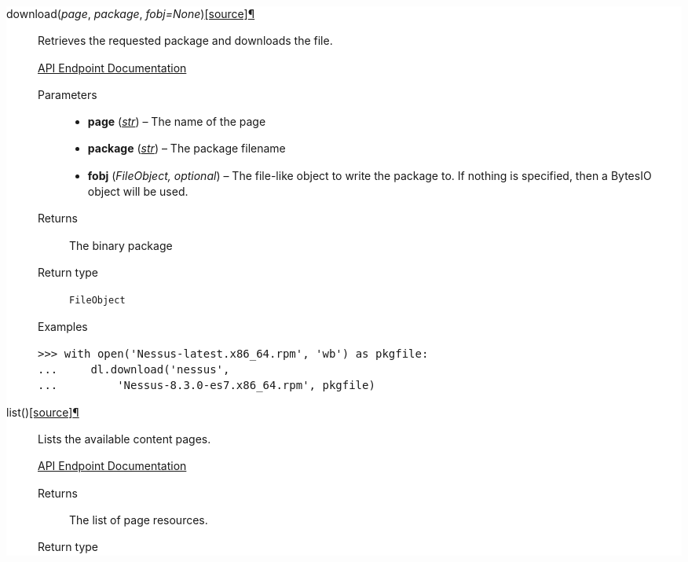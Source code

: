 <dl class="py method">
<dt class="sig sig-object py" id="id2">
<span class="sig-name descname"><span class="pre">download</span></span><span class="sig-paren">(</span><em class="sig-param"><span class="n"><span class="pre">page</span></span></em>, <em class="sig-param"><span class="n"><span class="pre">package</span></span></em>, <em class="sig-param"><span class="n"><span class="pre">fobj</span></span><span class="o"><span class="pre">=</span></span><span class="default_value"><span class="pre">None</span></span></em><span class="sig-paren">)</span><a class="reference internal" href="_modules/tenable/dl.md#Downloads.download"><span class="viewcode-link"><span class="pre">[source]</span></span></a><a class="headerlink" href="#id2" title="Permalink to this definition">¶</a></dt>
<dd><p>Retrieves the requested package and downloads the file.</p>
<p><a class="reference external" href="https://developer.tenable.com/reference/get_pages-slug-files-file">API Endpoint Documentation</a></p>
<dl class="field-list simple">
<dt class="field-odd">Parameters</dt>
<dd class="field-odd"><ul class="simple">
<li><p><strong>page</strong> (<a class="reference external" href="https://docs.python.org/3/library/stdtypes.html#str" title="(in Python v3.10)"><em>str</em></a>) – The name of the page</p></li>
<li><p><strong>package</strong> (<a class="reference external" href="https://docs.python.org/3/library/stdtypes.html#str" title="(in Python v3.10)"><em>str</em></a>) – The package filename</p></li>
<li><p><strong>fobj</strong> (<em>FileObject</em><em>, </em><em>optional</em>) – The file-like object to write the package to.  If nothing is
specified, then a BytesIO object will be used.</p></li>
</ul>
</dd>
<dt class="field-even">Returns</dt>
<dd class="field-even"><p>The binary package</p>
</dd>
<dt class="field-odd">Return type</dt>
<dd class="field-odd"><p><code class="xref py py-obj docutils literal notranslate"><span class="pre">FileObject</span></code></p>
</dd>
</dl>
<p class="rubric">Examples</p>
<div class="doctest highlight-default notranslate"><div class="highlight"><pre><span></span><span class="gp">&gt;&gt;&gt; </span><span class="k">with</span> <span class="nb">open</span><span class="p">(</span><span class="s1">&#39;Nessus-latest.x86_64.rpm&#39;</span><span class="p">,</span> <span class="s1">&#39;wb&#39;</span><span class="p">)</span> <span class="k">as</span> <span class="n">pkgfile</span><span class="p">:</span>
<span class="gp">... </span>    <span class="n">dl</span><span class="o">.</span><span class="n">download</span><span class="p">(</span><span class="s1">&#39;nessus&#39;</span><span class="p">,</span>
<span class="gp">... </span>        <span class="s1">&#39;Nessus-8.3.0-es7.x86_64.rpm&#39;</span><span class="p">,</span> <span class="n">pkgfile</span><span class="p">)</span>
</pre></div>
</div>
</dd></dl>

<dl class="py method">
<dt class="sig sig-object py" id="id3">
<span class="sig-name descname"><span class="pre">list</span></span><span class="sig-paren">(</span><span class="sig-paren">)</span><a class="reference internal" href="_modules/tenable/dl.md#Downloads.list"><span class="viewcode-link"><span class="pre">[source]</span></span></a><a class="headerlink" href="#id3" title="Permalink to this definition">¶</a></dt>
<dd><p>Lists the available content pages.</p>
<p><a class="reference external" href="https://developer.tenable.com/reference/get_pages">API Endpoint Documentation</a></p>
<dl class="field-list simple">
<dt class="field-odd">Returns</dt>
<dd class="field-odd"><p>The list of page resources.</p>
</dd>
<dt class="field-even">Return type</dt>